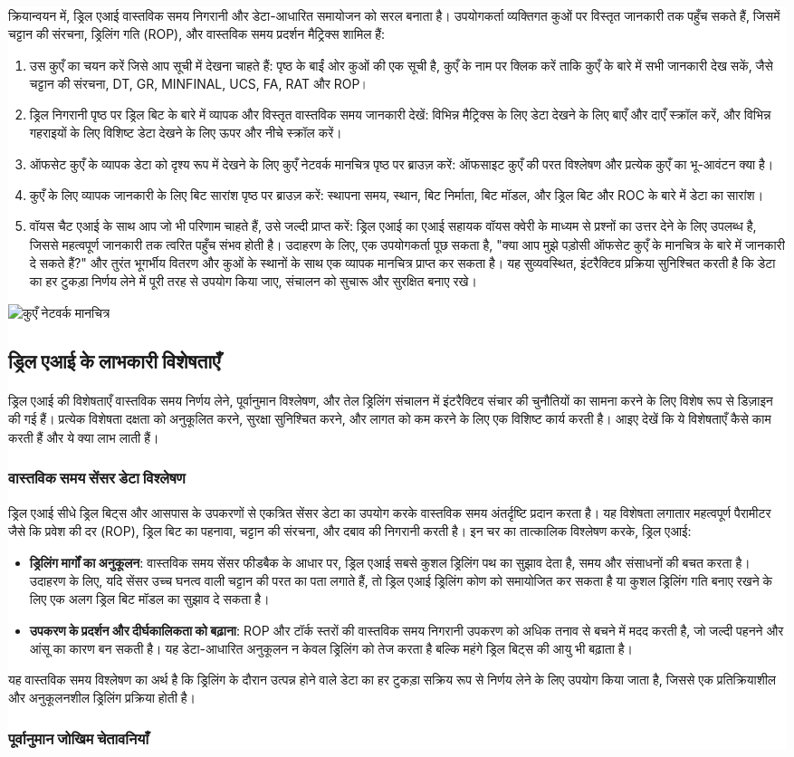 क्रियान्वयन में, ड्रिल एआई वास्तविक समय निगरानी और डेटा-आधारित समायोजन को सरल बनाता है। उपयोगकर्ता व्यक्तिगत कुओं पर विस्तृत जानकारी तक पहुँच सकते हैं, जिसमें चट्टान की संरचना, ड्रिलिंग गति (ROP), और वास्तविक समय प्रदर्शन मैट्रिक्स शामिल हैं:

1. उस कुएँ का चयन करें जिसे आप सूची में देखना चाहते हैं: पृष्ठ के बाईं ओर कुओं की एक सूची है, कुएँ के नाम पर क्लिक करें ताकि कुएँ के बारे में सभी जानकारी देख सकें, जैसे चट्टान की संरचना, DT, GR, MINFINAL, UCS, FA, RAT और ROP।

2. ड्रिल निगरानी पृष्ठ पर ड्रिल बिट के बारे में व्यापक और विस्तृत वास्तविक समय जानकारी देखें: विभिन्न मैट्रिक्स के लिए डेटा देखने के लिए बाएँ और दाएँ स्क्रॉल करें, और विभिन्न गहराइयों के लिए विशिष्ट डेटा देखने के लिए ऊपर और नीचे स्क्रॉल करें।

3. ऑफसेट कुएँ के व्यापक डेटा को दृश्य रूप में देखने के लिए कुएँ नेटवर्क मानचित्र पृष्ठ पर ब्राउज़ करें: ऑफसाइट कुएँ की परत विश्लेषण और प्रत्येक कुएँ का भू-आवंटन क्या है।

4. कुएँ के लिए व्यापक जानकारी के लिए बिट सारांश पृष्ठ पर ब्राउज़ करें: स्थापना समय, स्थान, बिट निर्माता, बिट मॉडल, और ड्रिल बिट और ROC के बारे में डेटा का सारांश।

5. वॉयस चैट एआई के साथ आप जो भी परिणाम चाहते हैं, उसे जल्दी प्राप्त करें: ड्रिल एआई का एआई सहायक वॉयस क्वेरी के माध्यम से प्रश्नों का उत्तर देने के लिए उपलब्ध है, जिससे महत्वपूर्ण जानकारी तक त्वरित पहुँच संभव होती है। उदाहरण के लिए, एक उपयोगकर्ता पूछ सकता है, "क्या आप मुझे पड़ोसी ऑफसेट कुएँ के मानचित्र के बारे में जानकारी दे सकते हैं?" और तुरंत भूगर्भीय वितरण और कुओं के स्थानों के साथ एक व्यापक मानचित्र प्राप्त कर सकता है। यह सुव्यवस्थित, इंटरैक्टिव प्रक्रिया सुनिश्चित करती है कि डेटा का हर टुकड़ा निर्णय लेने में पूरी तरह से उपयोग किया जाए, संचालन को सुचारू और सुरक्षित बनाए रखे।

![कुएँ नेटवर्क मानचित्र](/images/solutions/drill-ai-2.png)

## ड्रिल एआई के लाभकारी विशेषताएँ

ड्रिल एआई की विशेषताएँ वास्तविक समय निर्णय लेने, पूर्वानुमान विश्लेषण, और तेल ड्रिलिंग संचालन में इंटरैक्टिव संचार की चुनौतियों का सामना करने के लिए विशेष रूप से डिज़ाइन की गई हैं। प्रत्येक विशेषता दक्षता को अनुकूलित करने, सुरक्षा सुनिश्चित करने, और लागत को कम करने के लिए एक विशिष्ट कार्य करती है। आइए देखें कि ये विशेषताएँ कैसे काम करती हैं और ये क्या लाभ लाती हैं।

### वास्तविक समय सेंसर डेटा विश्लेषण

ड्रिल एआई सीधे ड्रिल बिट्स और आसपास के उपकरणों से एकत्रित सेंसर डेटा का उपयोग करके वास्तविक समय अंतर्दृष्टि प्रदान करता है। यह विशेषता लगातार महत्वपूर्ण पैरामीटर जैसे कि प्रवेश की दर (ROP), ड्रिल बिट का पहनावा, चट्टान की संरचना, और दबाव की निगरानी करती है। इन चर का तात्कालिक विश्लेषण करके, ड्रिल एआई:

- **ड्रिलिंग मार्गों का अनुकूलन**: वास्तविक समय सेंसर फीडबैक के आधार पर, ड्रिल एआई सबसे कुशल ड्रिलिंग पथ का सुझाव देता है, समय और संसाधनों की बचत करता है। उदाहरण के लिए, यदि सेंसर उच्च घनत्व वाली चट्टान की परत का पता लगाते हैं, तो ड्रिल एआई ड्रिलिंग कोण को समायोजित कर सकता है या कुशल ड्रिलिंग गति बनाए रखने के लिए एक अलग ड्रिल बिट मॉडल का सुझाव दे सकता है।

- **उपकरण के प्रदर्शन और दीर्घकालिकता को बढ़ाना**: ROP और टॉर्क स्तरों की वास्तविक समय निगरानी उपकरण को अधिक तनाव से बचने में मदद करती है, जो जल्दी पहनने और आंसू का कारण बन सकती है। यह डेटा-आधारित अनुकूलन न केवल ड्रिलिंग को तेज करता है बल्कि महंगे ड्रिल बिट्स की आयु भी बढ़ाता है।

यह वास्तविक समय विश्लेषण का अर्थ है कि ड्रिलिंग के दौरान उत्पन्न होने वाले डेटा का हर टुकड़ा सक्रिय रूप से निर्णय लेने के लिए उपयोग किया जाता है, जिससे एक प्रतिक्रियाशील और अनुकूलनशील ड्रिलिंग प्रक्रिया होती है।

### पूर्वानुमान जोखिम चेतावनियाँ
